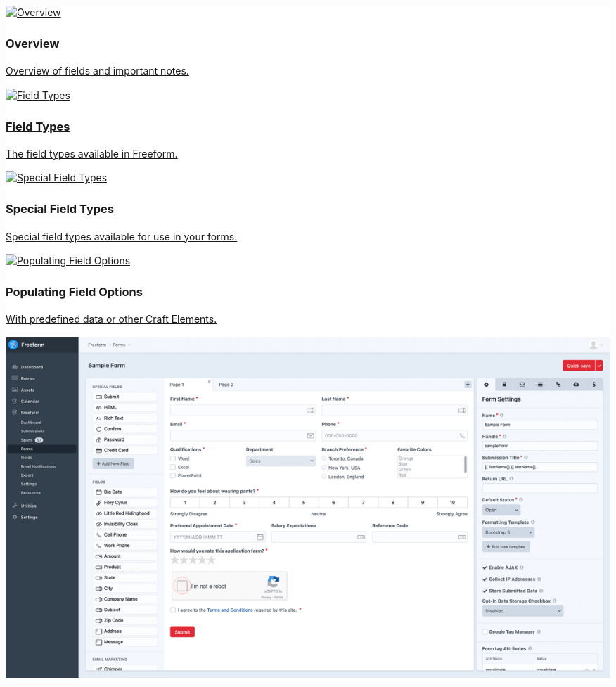 <div class="menu-grid">
    <a href="#overview" class="menu-box">
        <img src="../../../../images/icons/clipboard.png" alt="Overview">
        <div class="menu-grid-text">
            <h3>Overview</h3>
            <p>Overview of fields and important notes.</p>
        </div>
    </a>
    <a href="#field-types" class="menu-box">
        <img src="../../../../images/icons/field-text.png" alt="Field Types">
        <div class="menu-grid-text">
            <h3>Field Types</h3>
            <p>The field types available in Freeform.</p>
        </div>
    </a>
    <a href="#special-field-types" class="menu-box">
        <img src="../../../../images/icons/credit-card.png" alt="Special Field Types">
        <div class="menu-grid-text">
            <h3>Special Field Types</h3>
            <p>Special field types available for use in your forms.</p>
        </div>
    </a>
    <a href="#populating-fields-with-elements-predefined-options" class="menu-box">
        <img src="../../../../images/icons/list-checks.png" alt="Populating Field Options">
        <div class="menu-grid-text">
            <h3>Populating Field Options</h3>
            <p>With predefined data or other Craft Elements.</p>
        </div>
    </a>
</div>

![Freeform Form Builder Field Types](../images/cp/form-builder-fields.png)
